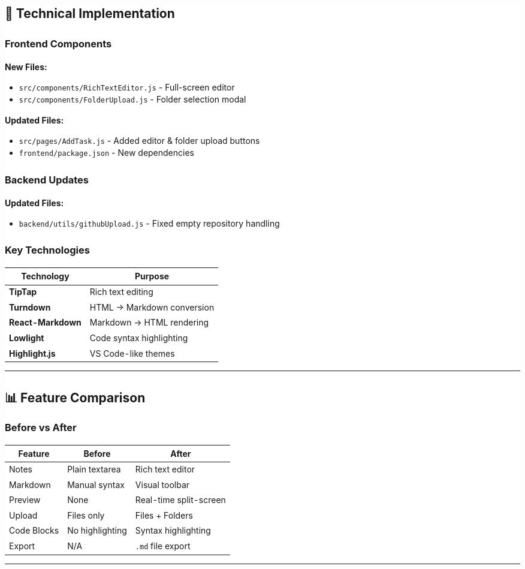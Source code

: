 
## 🔧 Technical Implementation

### Frontend Components

**New Files:**
- `src/components/RichTextEditor.js` - Full-screen editor
- `src/components/FolderUpload.js` - Folder selection modal

**Updated Files:**
- `src/pages/AddTask.js` - Added editor & folder upload buttons
- `frontend/package.json` - New dependencies

### Backend Updates

**Updated Files:**
- `backend/utils/githubUpload.js` - Fixed empty repository handling

### Key Technologies

| Technology | Purpose |
|------------|---------|
| **TipTap** | Rich text editing |
| **Turndown** | HTML → Markdown conversion |
| **React-Markdown** | Markdown → HTML rendering |
| **Lowlight** | Code syntax highlighting |
| **Highlight.js** | VS Code-like themes |

---

## 📊 Feature Comparison

### Before vs After

| Feature | Before | After |
|---------|--------|-------|
| Notes | Plain textarea | Rich text editor |
| Markdown | Manual syntax | Visual toolbar |
| Preview | None | Real-time split-screen |
| Upload | Files only | Files + Folders |
| Code Blocks | No highlighting | Syntax highlighting |
| Export | N/A | `.md` file export |

---
